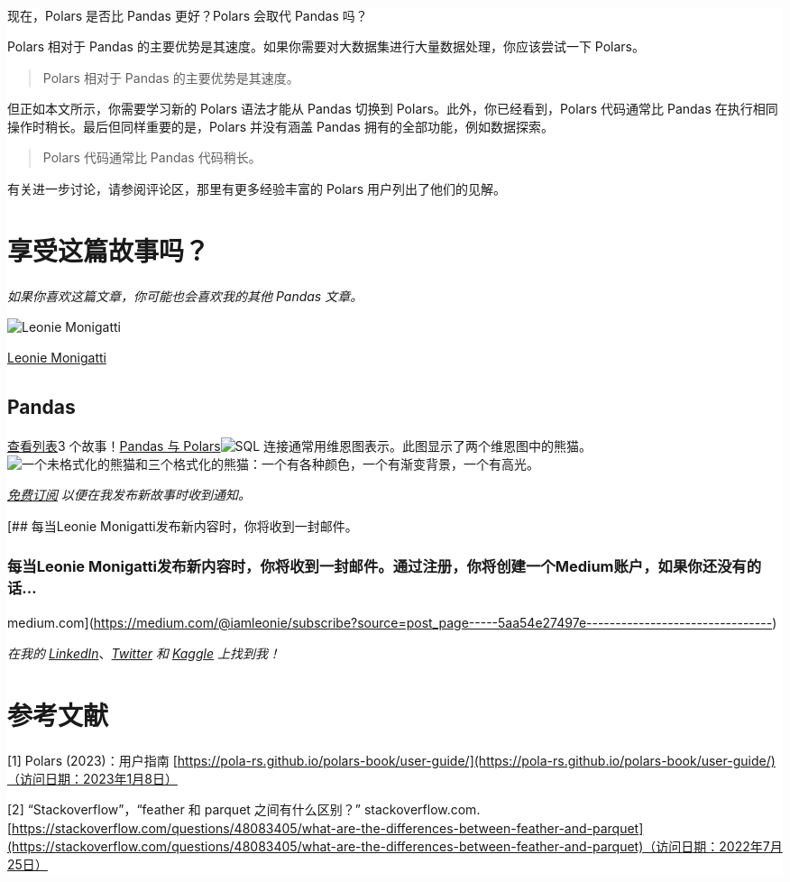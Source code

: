 现在，Polars 是否比 Pandas 更好？Polars 会取代 Pandas 吗？

Polars 相对于 Pandas 的主要优势是其速度。如果你需要对大数据集进行大量数据处理，你应该尝试一下 Polars。

> Polars 相对于 Pandas 的主要优势是其速度。

但正如本文所示，你需要学习新的 Polars 语法才能从 Pandas 切换到 Polars。此外，你已经看到，Polars 代码通常比 Pandas 在执行相同操作时稍长。最后但同样重要的是，Polars 并没有涵盖 Pandas 拥有的全部功能，例如数据探索。

> Polars 代码通常比 Pandas 代码稍长。

有关进一步讨论，请参阅评论区，那里有更多经验丰富的 Polars 用户列出了他们的见解。

# 享受这篇故事吗？

*如果你喜欢这篇文章，你可能也会喜欢我的其他 Pandas 文章。*

![Leonie Monigatti](../Images/61f354281722566e5c755e2cf181514f.png)

[Leonie Monigatti](https://medium.com/@iamleonie?source=post_page-----5aa54e27497e--------------------------------)

## Pandas

[查看列表](https://medium.com/@iamleonie/list/pandas-2ea742d4860f?source=post_page-----5aa54e27497e--------------------------------)3 个故事！[Pandas 与 Polars](../Images/abee49a6a51bfac312ac746e10de373d.png)![SQL 连接通常用维恩图表示。此图显示了两个维恩图中的熊猫。](../Images/880c08f85b6aac806209534791740fd0.png)![一个未格式化的熊猫和三个格式化的熊猫：一个有各种颜色，一个有渐变背景，一个有高光。](../Images/39995ef2178a91c2d4ba467d694b57e9.png)

[*免费订阅*](https://medium.com/subscribe/@iamleonie) *以便在我发布新故事时收到通知。*

[](https://medium.com/@iamleonie/subscribe?source=post_page-----5aa54e27497e--------------------------------) [## 每当Leonie Monigatti发布新内容时，你将收到一封邮件。

### 每当Leonie Monigatti发布新内容时，你将收到一封邮件。通过注册，你将创建一个Medium账户，如果你还没有的话…

medium.com](https://medium.com/@iamleonie/subscribe?source=post_page-----5aa54e27497e--------------------------------)

*在我的* [*LinkedIn*](https://www.linkedin.com/in/804250ab/)、[*Twitter*](https://twitter.com/helloiamleonie) *和* [*Kaggle*](https://www.kaggle.com/iamleonie) *上找到我！*

# 参考文献

[1] Polars (2023)：用户指南 [https://pola-rs.github.io/polars-book/user-guide/](https://pola-rs.github.io/polars-book/user-guide/)（访问日期：2023年1月8日）

[2] “Stackoverflow”，“feather 和 parquet 之间有什么区别？” stackoverflow.com. [https://stackoverflow.com/questions/48083405/what-are-the-differences-between-feather-and-parquet](https://stackoverflow.com/questions/48083405/what-are-the-differences-between-feather-and-parquet)（访问日期：2022年7月25日）
